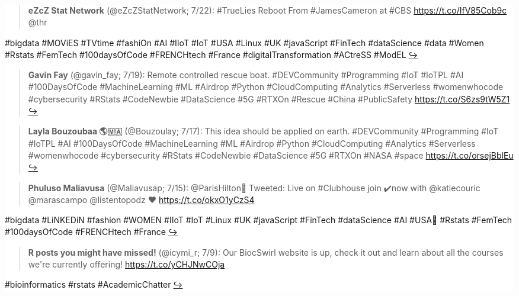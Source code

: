 


> **eZcZ Stat Network** (@eZcZStatNetwork; 7/22): #TrueLies Reboot 
From #JamesCameron at 
#CBS https://t.co/IfV85Cob9c @thr
>
#bigdata
#MOViES #TVtime #fashiOn
#AI #IIoT #IoT #USA #Linux #UK #javaScript #FinTech #dataScience #data #Women #Rstats #FemTech #100daysOfCode #FRENCHtech #France #digitalTransformation
#ACtreSS #ModEL  [&#8618;](https://twitter.com/dataandme/status/1359700595276304388)




> **Gavin Fay** (@gavin_fay; 7/19): Remote controlled rescue boat. #DEVCommunity #Programming #IoT #IoTPL #AI
#100DaysOfCode #MachineLearning #ML #Airdrop #Python 
#CloudComputing #Analytics #Serverless #womenwhocode 
#cybersecurity #RStats #CodeNewbie #DataScience #5G #RTXOn #Rescue #China #PublicSafety https://t.co/S6zs9tW5Z1  [&#8618;](https://twitter.com/dataandme/status/1359696890716033024)




> **Layla Bouzoubaa 🌎🇲🇦** (@Bouzoulay; 7/17): This idea should be applied on earth. #DEVCommunity #Programming #IoT #IoTPL #AI
#100DaysOfCode #MachineLearning #ML #Airdrop #Python 
#CloudComputing #Analytics #Serverless #womenwhocode 
#cybersecurity #RStats #CodeNewbie #DataScience #5G #RTXOn #NASA #space https://t.co/orsejBblEu  [&#8618;](https://twitter.com/dataandme/status/1359712734837809157)




> **Phuluso Maliavusa** (@Maliavusap; 7/15): @ParisHilton🌈
Tweeted:
Live
on #Clubhouse
join
✔️now with
@katiecouric
@marascampo
@listentopodz
❤️ https://t.co/okxO1yCzS4
>
#bigdata
#LiNKEDiN 
#fashion #WOMEN
#IIoT #IoT #Linux #UK #javaScript #FinTech #dataScience #AI #USA🌳 #Rstats #FemTech #100daysOfCode #FRENCHtech #France  [&#8618;](https://twitter.com/dataandme/status/1359699751311081473)




> **R posts you might have missed!** (@icymi_r; 7/9): Our BiocSwirl website is up, check it out and learn about all the courses we're currently offering! https://t.co/yCHJNwCOja
>
#bioinformatics
#rstats 
#AcademicChatter  [&#8618;](https://twitter.com/dataandme/status/1359704364512804865)
